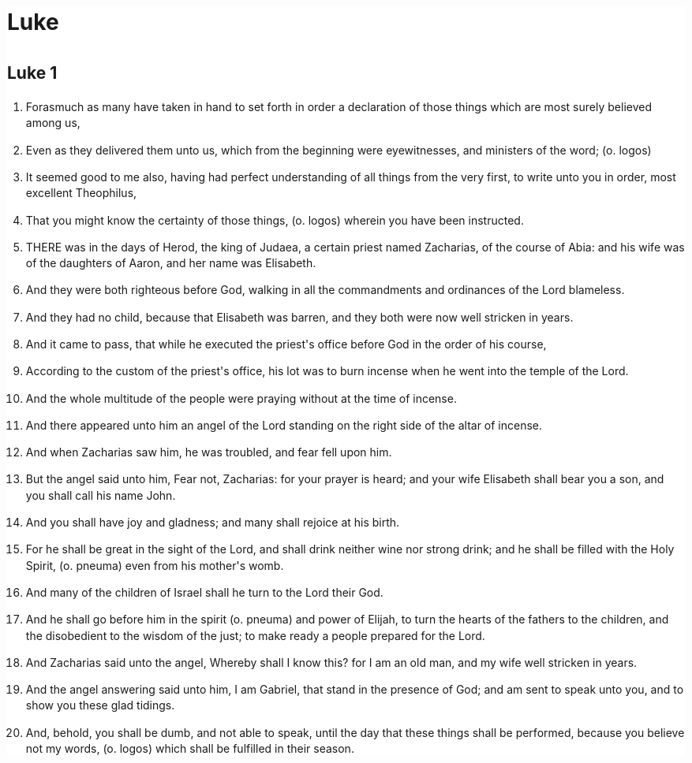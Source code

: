 # Luke

## Luke 1

1. Forasmuch as many have taken in hand to set forth in order a declaration of those things which are most surely believed among us,

2. Even as they delivered them unto us, which from the beginning were eyewitnesses, and ministers of the word; (o. logos)

3. It seemed good to me also, having had perfect understanding of all things from the very first, to write unto you in order, most excellent Theophilus,

4. That you might know the certainty of those things, (o. logos) wherein you have been instructed.

5. THERE was in the days of Herod, the king of Judaea, a certain priest named Zacharias, of the course of Abia: and his wife was of the daughters of Aaron, and her name was Elisabeth.

6. And they were both righteous before God, walking in all the commandments and ordinances of the Lord blameless.

7. And they had no child, because that Elisabeth was barren, and they both were now well stricken in years.

8. And it came to pass, that while he executed the priest's office before God in the order of his course,

9. According to the custom of the priest's office, his lot was to burn incense when he went into the temple of the Lord.

10. And the whole multitude of the people were praying without at the time of incense.

11. And there appeared unto him an angel of the Lord standing on the right side of the altar of incense.

12. And when Zacharias saw him, he was troubled, and fear fell upon him.

13. But the angel said unto him, Fear not, Zacharias: for your prayer is heard; and your wife Elisabeth shall bear you a son, and you shall call his name John.

14. And you shall have joy and gladness; and many shall rejoice at his birth.

15. For he shall be great in the sight of the Lord, and shall drink neither wine nor strong drink; and he shall be filled with the Holy Spirit, (o. pneuma) even from his mother's womb.

16. And many of the children of Israel shall he turn to the Lord their God.

17. And he shall go before him in the spirit (o. pneuma) and power of Elijah, to turn the hearts of the fathers to the children, and the disobedient to the wisdom of the just; to make ready a people prepared for the Lord.

18. And Zacharias said unto the angel, Whereby shall I know this? for I am an old man, and my wife well stricken in years.

19. And the angel answering said unto him, I am Gabriel, that stand in the presence of God; and am sent to speak unto you, and to show you these glad tidings.

20. And, behold, you shall be dumb, and not able to speak, until the day that these things shall be performed, because you believe not my words, (o. logos) which shall be fulfilled in their season.
